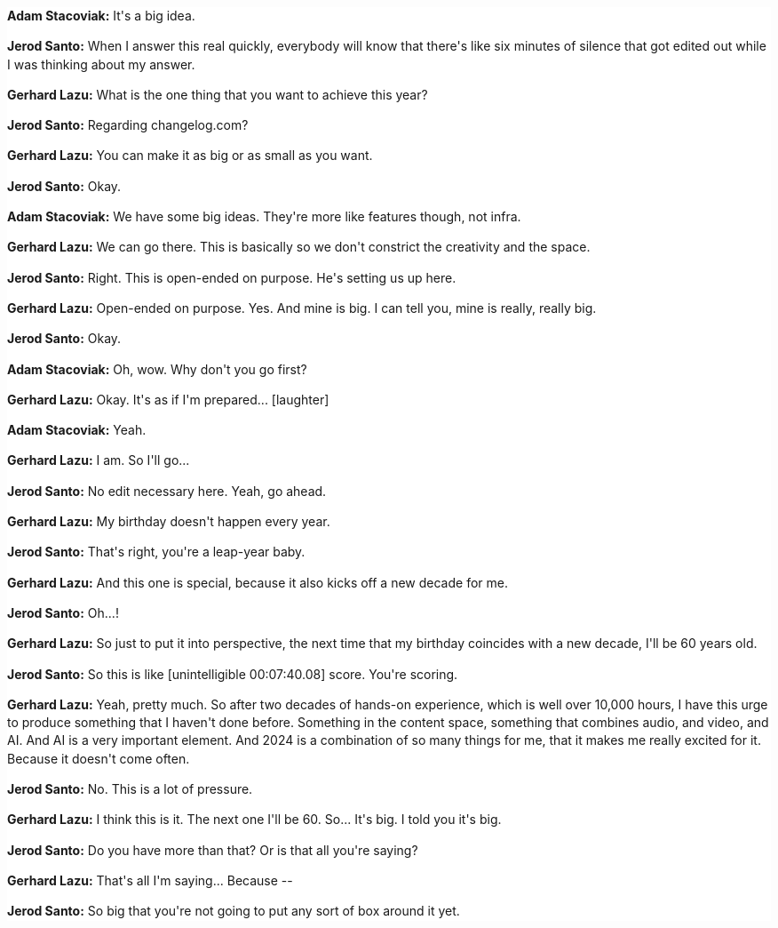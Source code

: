 **Adam Stacoviak:** It's a big idea.

**Jerod Santo:** When I answer this real quickly, everybody will know that there's like six minutes of silence that got edited out while I was thinking about my answer.

**Gerhard Lazu:** What is the one thing that you want to achieve this year?

**Jerod Santo:** Regarding changelog.com?

**Gerhard Lazu:** You can make it as big or as small as you want.

**Jerod Santo:** Okay.

**Adam Stacoviak:** We have some big ideas. They're more like features though, not infra.

**Gerhard Lazu:** We can go there. This is basically so we don't constrict the creativity and the space.

**Jerod Santo:** Right. This is open-ended on purpose. He's setting us up here.

**Gerhard Lazu:** Open-ended on purpose. Yes. And mine is big. I can tell you, mine is really, really big.

**Jerod Santo:** Okay.

**Adam Stacoviak:** Oh, wow. Why don't you go first?

**Gerhard Lazu:** Okay. It's as if I'm prepared... \[laughter\]

**Adam Stacoviak:** Yeah.

**Gerhard Lazu:** I am. So I'll go...

**Jerod Santo:** No edit necessary here. Yeah, go ahead.

**Gerhard Lazu:** My birthday doesn't happen every year.

**Jerod Santo:** That's right, you're a leap-year baby.

**Gerhard Lazu:** And this one is special, because it also kicks off a new decade for me.

**Jerod Santo:** Oh...!

**Gerhard Lazu:** So just to put it into perspective, the next time that my birthday coincides with a new decade, I'll be 60 years old.

**Jerod Santo:** So this is like \[unintelligible 00:07:40.08\] score. You're scoring.

**Gerhard Lazu:** Yeah, pretty much. So after two decades of hands-on experience, which is well over 10,000 hours, I have this urge to produce something that I haven't done before. Something in the content space, something that combines audio, and video, and AI. And AI is a very important element. And 2024 is a combination of so many things for me, that it makes me really excited for it. Because it doesn't come often.

**Jerod Santo:** No. This is a lot of pressure.

**Gerhard Lazu:** I think this is it. The next one I'll be 60. So... It's big. I told you it's big.

**Jerod Santo:** Do you have more than that? Or is that all you're saying?

**Gerhard Lazu:** That's all I'm saying... Because --

**Jerod Santo:** So big that you're not going to put any sort of box around it yet.
